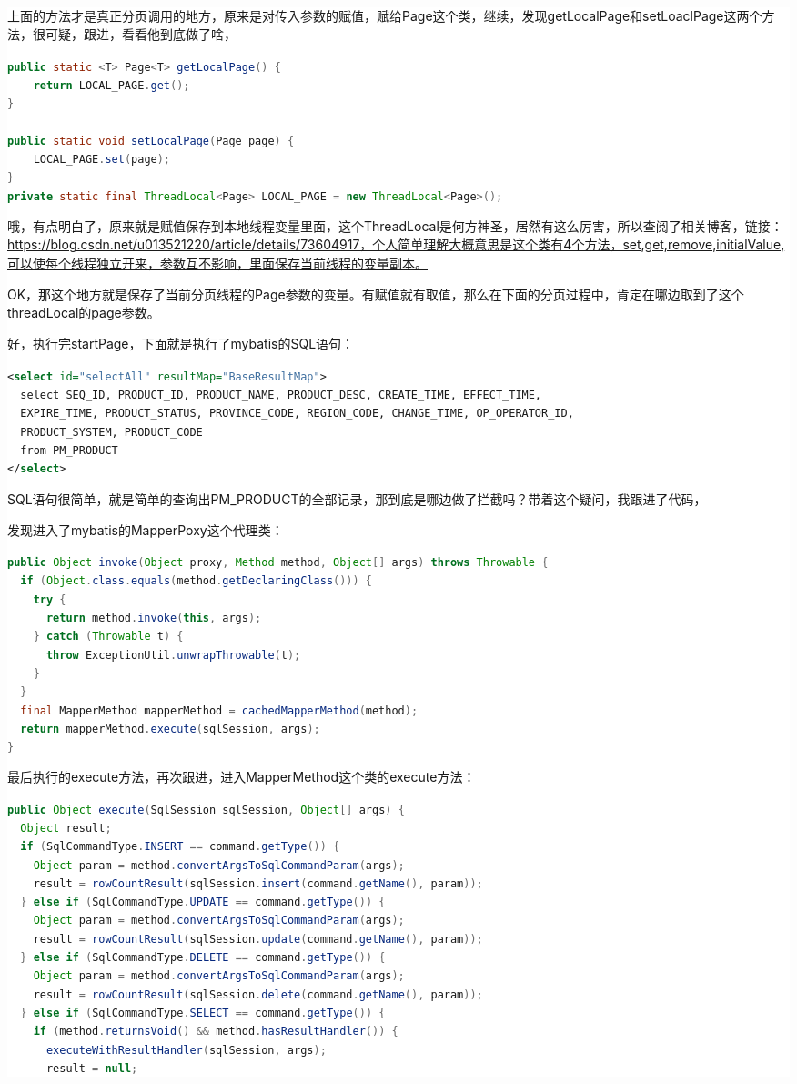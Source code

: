 ```java
```

上面的方法才是真正分页调用的地方，原来是对传入参数的赋值，赋给Page这个类，继续，发现getLocalPage和setLoaclPage这两个方法，很可疑，跟进，看看他到底做了啥，

```java
public static <T> Page<T> getLocalPage() {
    return LOCAL_PAGE.get();
}

public static void setLocalPage(Page page) {
    LOCAL_PAGE.set(page);
}
private static final ThreadLocal<Page> LOCAL_PAGE = new ThreadLocal<Page>();

```

哦，有点明白了，原来就是赋值保存到本地线程变量里面，这个ThreadLocal是何方神圣，居然有这么厉害，所以查阅了相关博客，链接：https://blog.csdn.net/u013521220/article/details/73604917，个人简单理解大概意思是这个类有4个方法，set,get,remove,initialValue,可以使每个线程独立开来，参数互不影响，里面保存当前线程的变量副本。

OK，那这个地方就是保存了当前分页线程的Page参数的变量。有赋值就有取值，那么在下面的分页过程中，肯定在哪边取到了这个threadLocal的page参数。

好，执行完startPage，下面就是执行了mybatis的SQL语句：

```xml
<select id="selectAll" resultMap="BaseResultMap">
  select SEQ_ID, PRODUCT_ID, PRODUCT_NAME, PRODUCT_DESC, CREATE_TIME, EFFECT_TIME, 
  EXPIRE_TIME, PRODUCT_STATUS, PROVINCE_CODE, REGION_CODE, CHANGE_TIME, OP_OPERATOR_ID, 
  PRODUCT_SYSTEM, PRODUCT_CODE
  from PM_PRODUCT
</select>
```

SQL语句很简单，就是简单的查询出PM_PRODUCT的全部记录，那到底是哪边做了拦截吗？带着这个疑问，我跟进了代码，

发现进入了mybatis的MapperPoxy这个代理类：

```java
public Object invoke(Object proxy, Method method, Object[] args) throws Throwable {
  if (Object.class.equals(method.getDeclaringClass())) {
    try {
      return method.invoke(this, args);
    } catch (Throwable t) {
      throw ExceptionUtil.unwrapThrowable(t);
    }
  }
  final MapperMethod mapperMethod = cachedMapperMethod(method);
  return mapperMethod.execute(sqlSession, args);
}
```

最后执行的execute方法，再次跟进，进入MapperMethod这个类的execute方法：

```java
public Object execute(SqlSession sqlSession, Object[] args) {
  Object result;
  if (SqlCommandType.INSERT == command.getType()) {
    Object param = method.convertArgsToSqlCommandParam(args);
    result = rowCountResult(sqlSession.insert(command.getName(), param));
  } else if (SqlCommandType.UPDATE == command.getType()) {
    Object param = method.convertArgsToSqlCommandParam(args);
    result = rowCountResult(sqlSession.update(command.getName(), param));
  } else if (SqlCommandType.DELETE == command.getType()) {
    Object param = method.convertArgsToSqlCommandParam(args);
    result = rowCountResult(sqlSession.delete(command.getName(), param));
  } else if (SqlCommandType.SELECT == command.getType()) {
    if (method.returnsVoid() && method.hasResultHandler()) {
      executeWithResultHandler(sqlSession, args);
      result = null;
```
